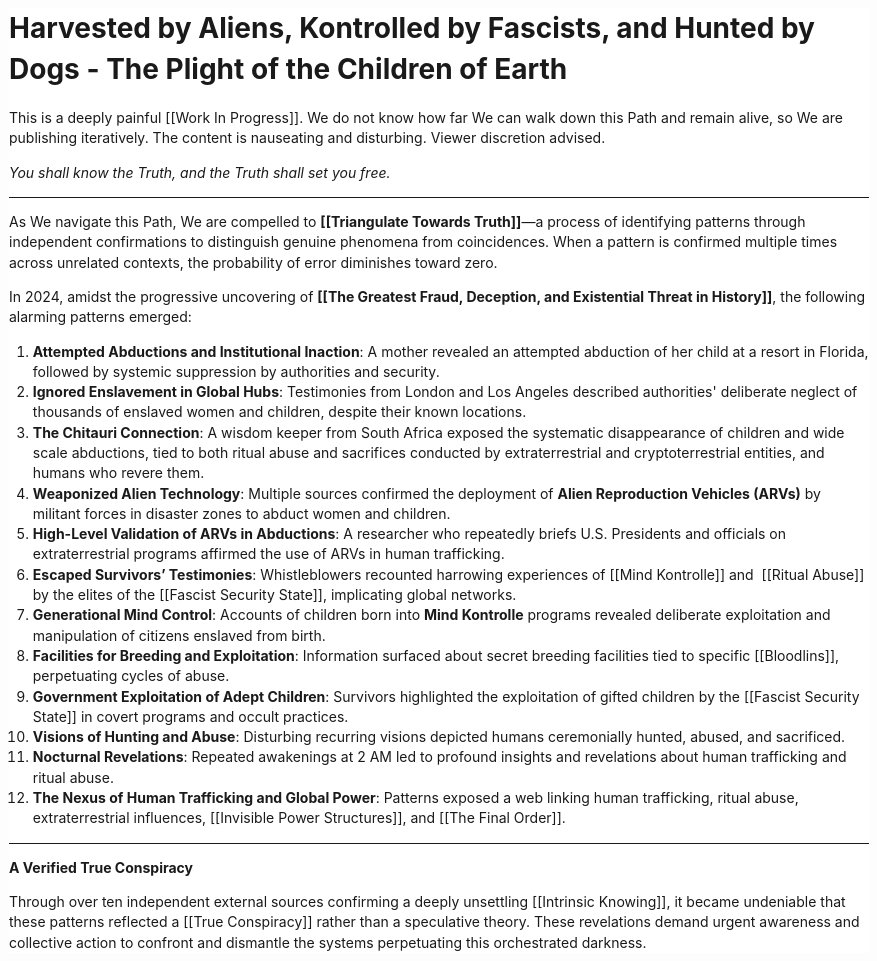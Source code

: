 # Harvested by Aliens, Kontrolled by Fascists, and Hunted by Dogs - The Plight of the Children of Earth

This is a deeply painful [[Work In Progress]]. We do not know how far We can walk down this Path and remain alive, so We are publishing iteratively. The content is nauseating and disturbing. Viewer discretion advised. 

*You shall know the Truth, and the Truth shall set you free.*
____

As We navigate this Path, We are compelled to **[[Triangulate Towards Truth]]**—a process of identifying patterns through independent confirmations to distinguish genuine phenomena from coincidences. When a pattern is confirmed multiple times across unrelated contexts, the probability of error diminishes toward zero.

In 2024, amidst the progressive uncovering of **[[The Greatest Fraud, Deception, and Existential Threat in History]]**, the following alarming patterns emerged:

1. **Attempted Abductions and Institutional Inaction**: A mother revealed an attempted abduction of her child at a resort in Florida, followed by systemic suppression by authorities and security. 
2. **Ignored Enslavement in Global Hubs**: Testimonies from London and Los Angeles described authorities' deliberate neglect of thousands of enslaved women and children, despite their known locations. 
3. **The Chitauri Connection**: A wisdom keeper from South Africa exposed the systematic disappearance of children and wide scale abductions, tied to both ritual abuse and sacrifices conducted by extraterrestrial and cryptoterrestrial entities, and humans who revere them. 
4. **Weaponized Alien Technology**: Multiple sources confirmed the deployment of **Alien Reproduction Vehicles (ARVs)** by militant forces in disaster zones to abduct women and children. 
5. **High-Level Validation of ARVs in Abductions**: A researcher who repeatedly briefs U.S. Presidents and officials on extraterrestrial programs affirmed the use of ARVs in human trafficking.  
6. **Escaped Survivors’ Testimonies**: Whistleblowers recounted harrowing experiences of [[Mind Kontrolle]] and  [[Ritual Abuse]] by the elites of the [[Fascist Security State]], implicating global networks.   
7. **Generational Mind Control**: Accounts of children born into **Mind Kontrolle** programs revealed deliberate exploitation and manipulation of citizens enslaved from birth.  
8. **Facilities for Breeding and Exploitation**: Information surfaced about secret breeding facilities tied to specific [[Bloodlins]], perpetuating cycles of abuse.  
9. **Government Exploitation of Adept Children**: Survivors highlighted the exploitation of gifted children by the [[Fascist Security State]] in covert programs and occult practices. 
10. **Visions of Hunting and Abuse**: Disturbing recurring visions depicted humans ceremonially hunted, abused, and sacrificed.
11. **Nocturnal Revelations**: Repeated awakenings at 2 AM led to profound insights and revelations about human trafficking and ritual abuse.
12. **The Nexus of Human Trafficking and Global Power**: Patterns exposed a web linking human trafficking, ritual abuse, extraterrestrial influences, [[Invisible Power Structures]], and [[The Final Order]]. 

---

**A Verified True Conspiracy**

Through over ten independent external sources confirming a deeply unsettling [[Intrinsic Knowing]], it became undeniable that these patterns reflected a [[True Conspiracy]] rather than a speculative theory. These revelations demand urgent awareness and collective action to confront and dismantle the systems perpetuating this orchestrated darkness.
